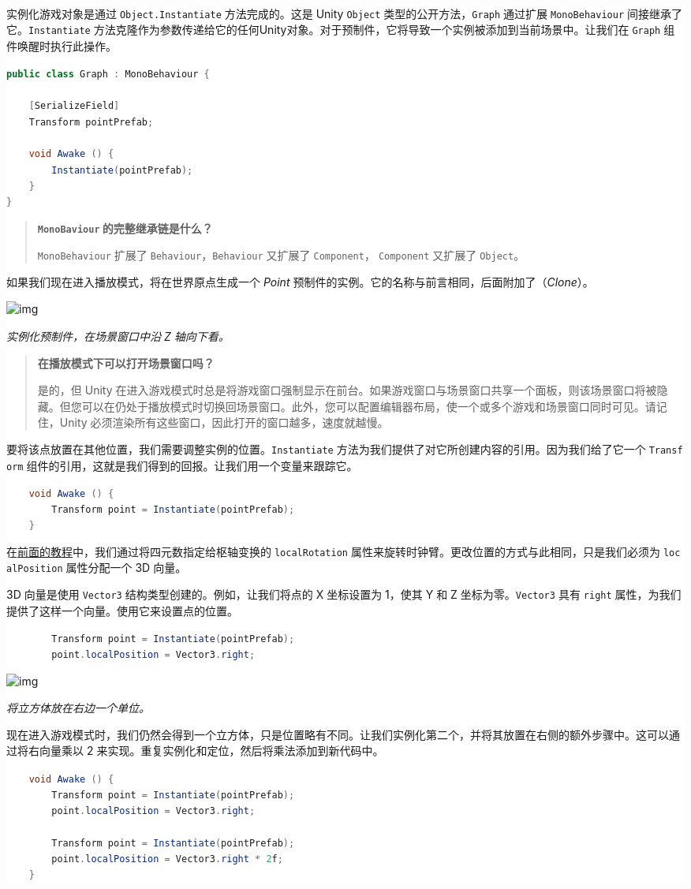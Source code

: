 实例化游戏对象是通过 `Object.Instantiate` 方法完成的。这是 Unity `Object` 类型的公开方法，`Graph` 通过扩展 `MonoBehaviour` 间接继承了它。`Instantiate` 方法克隆作为参数传递给它的任何Unity对象。对于预制件，它将导致一个实例被添加到当前场景中。让我们在 `Graph` 组件唤醒时执行此操作。

```c#
public class Graph : MonoBehaviour {

	[SerializeField]
	Transform pointPrefab;
	
	void Awake () {
		Instantiate(pointPrefab);
	}
}
```

> **`MonoBaviour` 的完整继承链是什么？**
>
> `MonoBehaviour` 扩展了 `Behaviour`，`Behaviour` 又扩展了 `Component`， `Component` 又扩展了 `Object`。

如果我们现在进入播放模式，将在世界原点生成一个 *Point* 预制件的实例。它的名称与前言相同，后面附加了（*Clone*）。

![img](https://catlikecoding.com/unity/tutorials/basics/building-a-graph/creating-a-line-of-cubes/instantiated-prefab.png)

*实例化预制件，在场景窗口中沿 Z 轴向下看。*

> **在播放模式下可以打开场景窗口吗？**
>
> 是的，但 Unity 在进入游戏模式时总是将游戏窗口强制显示在前台。如果游戏窗口与场景窗口共享一个面板，则该场景窗口将被隐藏。但您可以在仍处于播放模式时切换回场景窗口。此外，您可以配置编辑器布局，使一个或多个游戏和场景窗口同时可见。请记住，Unity 必须渲染所有这些窗口，因此打开的窗口越多，速度就越慢。

要将该点放置在其他位置，我们需要调整实例的位置。`Instantiate` 方法为我们提供了对它所创建内容的引用。因为我们给了它一个 `Transform` 组件的引用，这就是我们得到的回报。让我们用一个变量来跟踪它。

```c#
	void Awake () {
		Transform point = Instantiate(pointPrefab);
	}
```

在[前面的教程](https://catlikecoding.com/unity/tutorials/basics/game-objects-and-scripts/)中，我们通过将四元数指定给枢轴变换的 `localRotation` 属性来旋转时钟臂。更改位置的方式与此相同，只是我们必须为 `localPosition` 属性分配一个 3D 向量。

3D 向量是使用 `Vector3` 结构类型创建的。例如，让我们将点的 X 坐标设置为 1，使其 Y 和 Z 坐标为零。`Vector3` 具有 `right` 属性，为我们提供了这样一个向量。使用它来设置点的位置。

```c#
		Transform point = Instantiate(pointPrefab);
		point.localPosition = Vector3.right;
```

![img](https://catlikecoding.com/unity/tutorials/basics/building-a-graph/creating-a-line-of-cubes/one-unit-to-the-right.png)

*将立方体放在右边一个单位。*

现在进入游戏模式时，我们仍然会得到一个立方体，只是位置略有不同。让我们实例化第二个，并将其放置在右侧的额外步骤中。这可以通过将右向量乘以 2 来实现。重复实例化和定位，然后将乘法添加到新代码中。

```c#
	void Awake () {
		Transform point = Instantiate(pointPrefab);
		point.localPosition = Vector3.right;

		Transform point = Instantiate(pointPrefab);
		point.localPosition = Vector3.right * 2f;
	}
```
